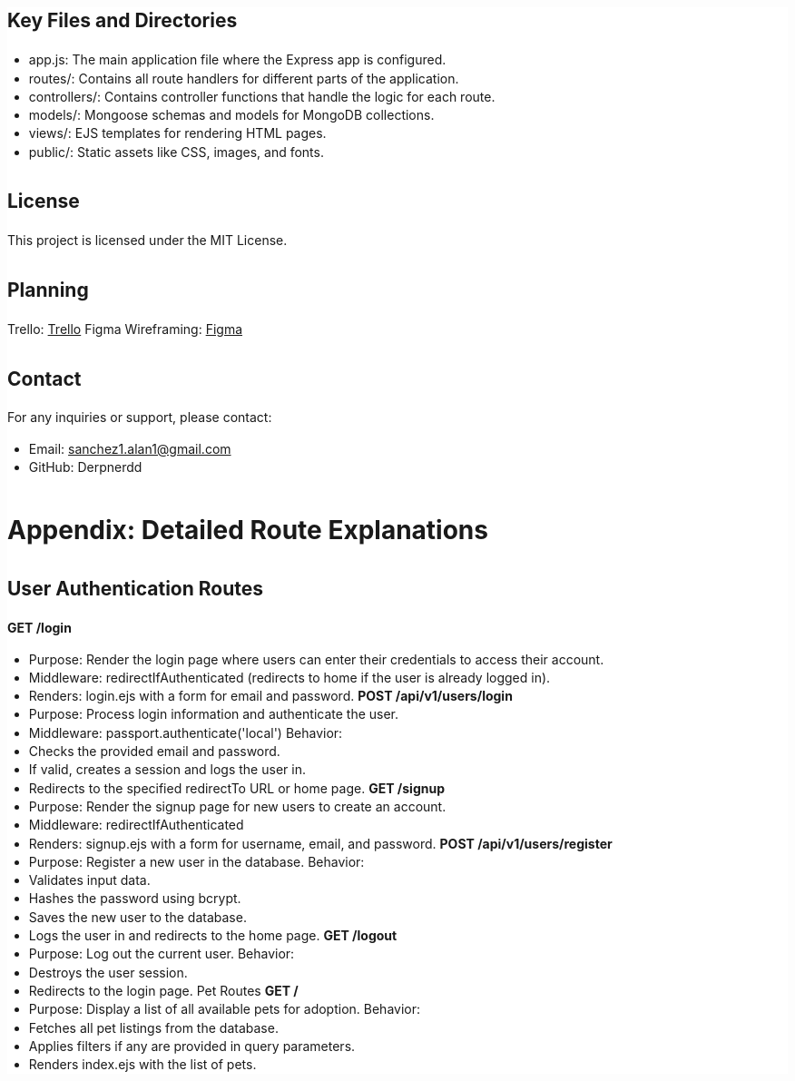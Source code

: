 ## Key Files and Directories
- app.js: The main application file where the Express app is configured.
- routes/: Contains all route handlers for different parts of the application.
- controllers/: Contains controller functions that handle the logic for each route.
- models/: Mongoose schemas and models for MongoDB collections.
- views/: EJS templates for rendering HTML pages.
- public/: Static assets like CSS, images, and fonts.

## License
This project is licensed under the MIT License.

## Planning
Trello: [Trello](https://trello.com/invite/b/67195d97e06a95b323747ab0/ATTI1e12641cc64b9c7dab5a3801fce70266598CA015/pet-adoption-db)
Figma Wireframing: [Figma](https://www.figma.com/design/iXSIQilEn9T57x2VdlpduE/Pet-Adoption?node-id=0-1&node-type=canvas&t=gSFFZbK5uOrlOn7m-0)

## Contact
For any inquiries or support, please contact:

- Email:  sanchez1.alan1@gmail.com
- GitHub: Derpnerdd

# Appendix: Detailed Route Explanations
## User Authentication Routes
**GET /login**
- Purpose: Render the login page where users can enter their credentials to access their account.
- Middleware: redirectIfAuthenticated (redirects to home if the user is already logged in).
- Renders: login.ejs with a form for email and password.
**POST /api/v1/users/login**
- Purpose: Process login information and authenticate the user.
- Middleware: passport.authenticate('local')
Behavior:
- Checks the provided email and password.
- If valid, creates a session and logs the user in.
- Redirects to the specified redirectTo URL or home page.
**GET /signup**
- Purpose: Render the signup page for new users to create an account.
- Middleware: redirectIfAuthenticated
- Renders: signup.ejs with a form for username, email, and password.
**POST /api/v1/users/register**
- Purpose: Register a new user in the database.
Behavior:
- Validates input data.
- Hashes the password using bcrypt.
- Saves the new user to the database.
- Logs the user in and redirects to the home page.
**GET /logout**
- Purpose: Log out the current user.
Behavior:
- Destroys the user session.
- Redirects to the login page.
Pet Routes
**GET /**
- Purpose: Display a list of all available pets for adoption.
Behavior:
- Fetches all pet listings from the database.
- Applies filters if any are provided in query parameters.
- Renders index.ejs with the list of pets.